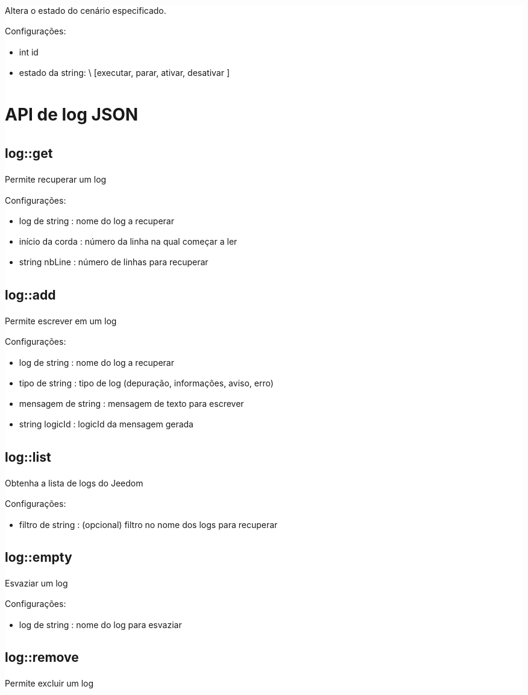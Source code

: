Altera o estado do cenário especificado.

Configurações:

-   int id

-   estado da string: \ [executar, parar, ativar, desativar \]

API de log JSON
============

log::get
--------

Permite recuperar um log

Configurações:

-   log de string : nome do log a recuperar

-   início da corda : número da linha na qual começar a ler

-   string nbLine : número de linhas para recuperar

log::add
--------

Permite escrever em um log

Configurações:

-   log de string : nome do log a recuperar

-   tipo de string : tipo de log (depuração, informações, aviso, erro)

-   mensagem de string : mensagem de texto para escrever

-   string logicId : logicId da mensagem gerada


log::list
---------

Obtenha a lista de logs do Jeedom

Configurações:

-   filtro de string : (opcional) filtro no nome dos logs para recuperar

log::empty
----------

Esvaziar um log

Configurações:

-   log de string : nome do log para esvaziar

log::remove
-----------

Permite excluir um log
